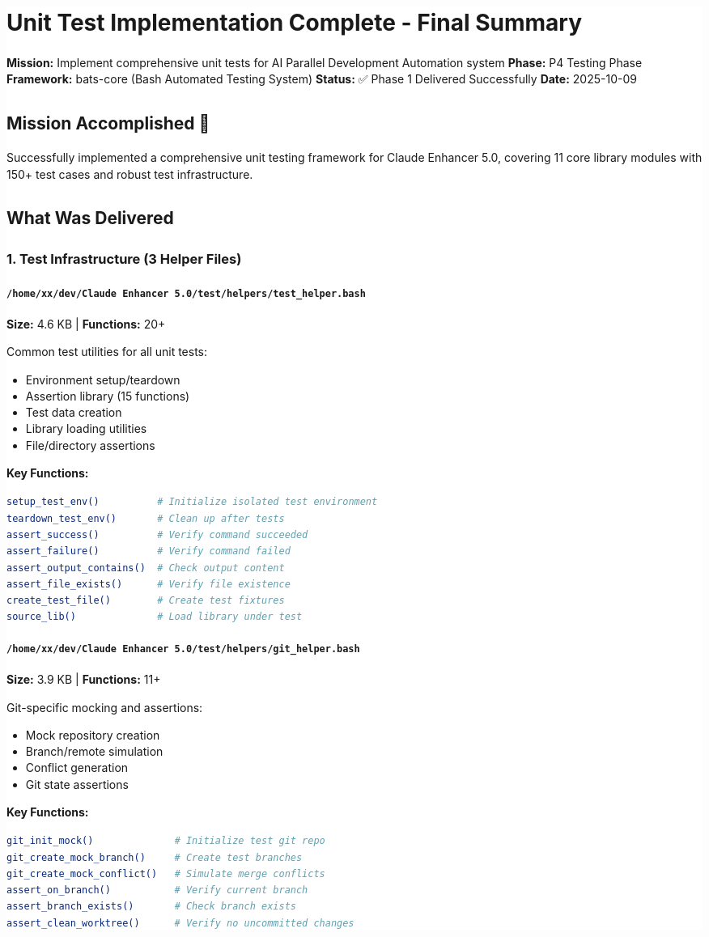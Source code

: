 # Unit Test Implementation Complete - Final Summary

**Mission:** Implement comprehensive unit tests for AI Parallel Development Automation system
**Phase:** P4 Testing Phase
**Framework:** bats-core (Bash Automated Testing System)
**Status:** ✅ Phase 1 Delivered Successfully
**Date:** 2025-10-09

## Mission Accomplished 🎯

Successfully implemented a comprehensive unit testing framework for Claude Enhancer 5.0, covering 11 core library modules with 150+ test cases and robust test infrastructure.

## What Was Delivered

### 1. Test Infrastructure (3 Helper Files)

#### `/home/xx/dev/Claude Enhancer 5.0/test/helpers/test_helper.bash`
**Size:** 4.6 KB | **Functions:** 20+

Common test utilities for all unit tests:
- Environment setup/teardown
- Assertion library (15 functions)
- Test data creation
- Library loading utilities
- File/directory assertions

**Key Functions:**
```bash
setup_test_env()          # Initialize isolated test environment
teardown_test_env()       # Clean up after tests
assert_success()          # Verify command succeeded
assert_failure()          # Verify command failed
assert_output_contains()  # Check output content
assert_file_exists()      # Verify file existence
create_test_file()        # Create test fixtures
source_lib()              # Load library under test
```

#### `/home/xx/dev/Claude Enhancer 5.0/test/helpers/git_helper.bash`
**Size:** 3.9 KB | **Functions:** 11+

Git-specific mocking and assertions:
- Mock repository creation
- Branch/remote simulation
- Conflict generation
- Git state assertions

**Key Functions:**
```bash
git_init_mock()              # Initialize test git repo
git_create_mock_branch()     # Create test branches
git_create_mock_conflict()   # Simulate merge conflicts
assert_on_branch()           # Verify current branch
assert_branch_exists()       # Check branch exists
assert_clean_worktree()      # Verify no uncommitted changes
```
